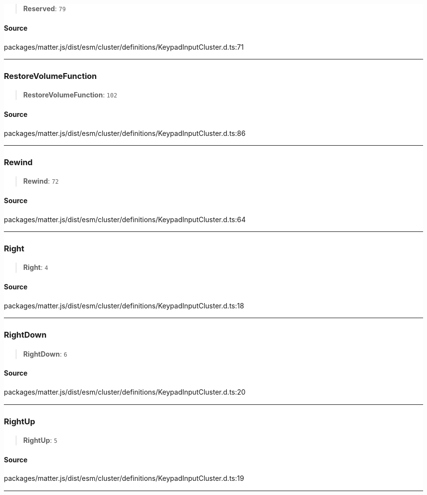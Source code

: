 > **Reserved**: `79`

#### Source

packages/matter.js/dist/esm/cluster/definitions/KeypadInputCluster.d.ts:71

***

### RestoreVolumeFunction

> **RestoreVolumeFunction**: `102`

#### Source

packages/matter.js/dist/esm/cluster/definitions/KeypadInputCluster.d.ts:86

***

### Rewind

> **Rewind**: `72`

#### Source

packages/matter.js/dist/esm/cluster/definitions/KeypadInputCluster.d.ts:64

***

### Right

> **Right**: `4`

#### Source

packages/matter.js/dist/esm/cluster/definitions/KeypadInputCluster.d.ts:18

***

### RightDown

> **RightDown**: `6`

#### Source

packages/matter.js/dist/esm/cluster/definitions/KeypadInputCluster.d.ts:20

***

### RightUp

> **RightUp**: `5`

#### Source

packages/matter.js/dist/esm/cluster/definitions/KeypadInputCluster.d.ts:19

***
